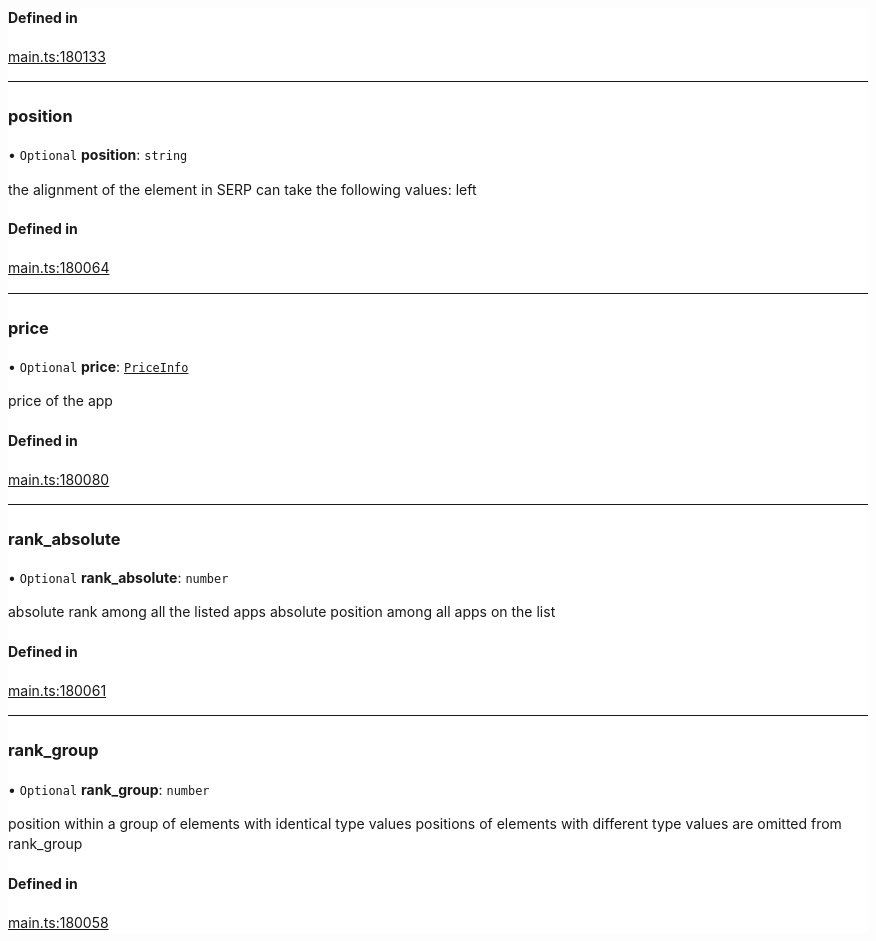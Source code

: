 #### Defined in

[main.ts:180133](https://github.com/dataforseo/TypeScriptClient/blob/7ca1aa4/main.ts#L180133)

___


### position

• `Optional` **position**: `string`

the alignment of the element in SERP
can take the following values: left

#### Defined in

[main.ts:180064](https://github.com/dataforseo/TypeScriptClient/blob/7ca1aa4/main.ts#L180064)

___


### price

• `Optional` **price**: [`PriceInfo`](../classes/PriceInfo.md)

price of the app

#### Defined in

[main.ts:180080](https://github.com/dataforseo/TypeScriptClient/blob/7ca1aa4/main.ts#L180080)

___


### rank\_absolute

• `Optional` **rank\_absolute**: `number`

absolute rank among all the listed apps
absolute position among all apps on the list

#### Defined in

[main.ts:180061](https://github.com/dataforseo/TypeScriptClient/blob/7ca1aa4/main.ts#L180061)

___


### rank\_group

• `Optional` **rank\_group**: `number`

position within a group of elements with identical type values
positions of elements with different type values are omitted from rank_group

#### Defined in

[main.ts:180058](https://github.com/dataforseo/TypeScriptClient/blob/7ca1aa4/main.ts#L180058)
